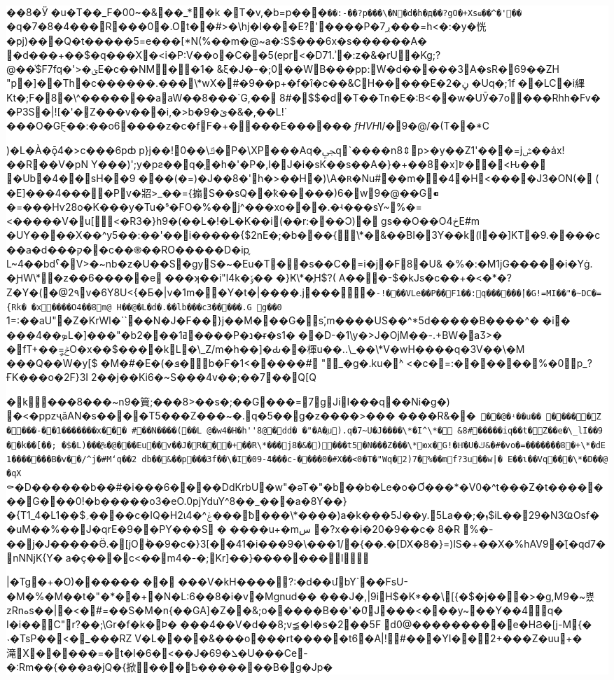  ��8�Ӱ
�u�T��\_F�00~�&��\_\*�k �T�v,�b=p���`��:-��?p���\�N�d�h�д��?gO�+Xsҩ��^�'��`�q�7�8�4���R�� �0�.Ot��#>�\hj�I���E?'����P�7ڔ���=h<�:�y�恍�pj)��԰�Q�t�����5=e���[\*N(%��m�@~a�:S$���6x�s������A�
�d���+��$�q���X�<i�P:V��o�C��5(epr<�D71.ʾ� :z�&�rU�Kg;?
@��֫$F7fq�'>�ؽE�c��NM��1� &ξ�J�-�;0��WB���pp:W�d�����3A�sR�69��ZH "p�]��Th�c������.���\*wX�#�9��p+�f�ȋ�c��&CH�����E�2�ڼ �Uq�;1f
��LC�i 縪Kt�;F�8�\^�����޾��aaW��8���`G,�� 8#�$$�d�T� �Tn�E�:B<��w�UӮ�7o���Rhh�Fv�
�P3S�|![�'�Z���v���i,�>b�ێ�9�&�,��L!`
���O�G݈F��:��o6����z�c�fF�+����E������
$fHVH$l/�9�@/�(T��\*C
 
 )�L�À�ǭ4�>c���6pȸ p}j��!0��\ݿ�P�\XP���Aq�ﴞԛˋ����n8⇕p>�y��Z1'���=jݜ��ȧx!��R��V� pN
Y���)';y�pƨ��q� ֧�h�'�P�,l�J�i�sK��s��A�}�+��8�x]߈��<Ԋ�� � Ub�4��sH��9 ��� (�=)�J��8�'h�>��H �)\A�`R`�Nu#��m��4\�H<����J3�ON(�
(  �E]���4����P v�㸛>\_��={搧S��sQ��ҟ�����)6�w9�@��G⁌ �=���Hѵ28o�K���y�Tu�ˢ�FO�%��j^���xo��� .�ʵ���sY~%�=<�����V�u[<�R3�}h9�(��L�!�L�K��i(��r:���Ͻ)�
gs��O��O4خE#m �UY����X��^y5��:��'��i�����{$2nE�;�b���{\*�&��BI�3Y��k(l��]KT�9.����c��a�d���޵�ק�c��֍��RO�����D�ip֪ L~4��bdˁ�V>�~nb�z�U��S�gyS�~�Eu�T��s��C� =i�j�F8�U&
�%�:�M1jG�����i�Y. �ԨW\*�z��6�����e ���ʞ��i"l4k�ݸ�� �}Ҝ\*�֪H$?(
A���-$�kJs�c��+�<�\*�?Z�Y�(�@2٩v�6Y8U<{�Б�|v�1m��Y�t�|����.j����`-!���VLe��P��F1��:q������̓|�G!=MI��"�~DC�={Rk�
�x����O4��8m@
H��@�L�d�.��lb���c3�����.G
g��0`1=:��aU"�Z�KrWl�``��N�J�F��}j��M���G�s֕,m����US��^\*5d�����B����^�
�i� 
���4��ܤL�]���"�bߥ1���2����P�נ�ɍ�s1� ��D-�1\y�>J�OjM��-.+BW�aӠ>� �fT+��ީ=ݲO�x��$����kL�\_Z/m�h��]�Ԃ��楎u��..\_ ��\*̇V�wH����q�3V��\�M ���Q��W�y[$ �M�#�E�(�ܦ�b�F�1<�����#
"\_�g�.ku�ؙ^ <�c�=:����񻞝��%�0p\_?ҒK���o�2F}3I 2��j��Ki6�~S���4v��;��7��Q[Q
 
 �k���8���~n9�簤;���8>��s�;��G���=7gJiI���q��Ni�g�) �<�ppzҷӑAN�s����T5���Z���~�.q�5��g�z����>���
����R&��`
��@�ʵ��u��
�����Z����-��1�������x���  #��N����( ��L
@�w4 �H�h''׊@8�dd�
�"�A �ֱu).q�7~U�J����\*�I^\*�
&8#�����iq��t�Z��e�\_lI��9��k��[��;
�$�L)���ֳ%�@���Eu��v��J�R���+��R\*���j8�&�)���t5�N���Z���\*юx�G!�H҆�U�ڬ&�#�vo�=�������8�+\*�dE1�������B�v��/^j�#Mʻq��2 db��&��p���3f��\�I�09-ެ4���c-����0�#X��<0�T�"Wq�2)7�%��mf?3u��w|� E��ɩ��Vq���\*�D��@�qX`⚰�D������b��#�i���6����DdKrbU�w"�əT�"�b��b�Le�o�Ơ���\*�V0�^t���Z�t�������⤷G���0!�b�����o3�eO.0pjYduY^8��\_���a�8Y��}�{T1\_4�L1��$؍����c�IQ�H2ιݟ^�4���ƀ���\*����)a�k���5J��y.5La��;�ܙ$iL��29�N3ҨOsf��uM��%��J�qrE�9��PY���S
�
����u+�mس
�?x��i�20�9��c� 8�R %�-��j�J�����Ӛ.�[jOܑ��9�c�}3[��41�i���9�\���1/�{��.�[DX�8�}=)lS�+��X�%hAV9�֬[�qd7�nNNjK{Y�
а �ҫ���c<��m4�-�;Kr]��}�������lٌ׽
 
 |�Tg�+�O)������
��
���V�kH����?:�d��մbY`��FsU-�M�%�M��t�"�\*��+�N�L:6��8�i�v�Mgnud��
���J�,|9iH$�K\*��\[{�$�j���>�g,M9�~쁐zRnەs��|�<�#=��S�M�n{��GA]�Z��&;o�����B��'�0̛J���<���y~\��Y��4q�
I�i��C"r?��;\Gr�f�k�Ϸ�
���4��V�d��8;v⪵�I�s�2��5F d0@���������e�HϨ�[j-M{�
˴�T sP��<�\_���RZ V�L����&���o���rt�����t6�A|!#���YI��2+���Z�uu+�滝X�����=�t�l�6�<��J�6ܠ�9�U���Ce-�:Rm��{���a�jQ�{掀���Ҍ�������B�g�Jp�
 